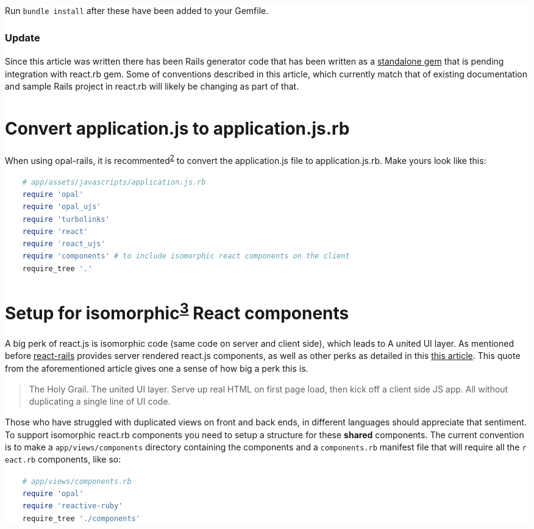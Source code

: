 Run `bundle install` after these have been added to your Gemfile.

### Update

Since this article was written there has been Rails generator code
that has been written as a
[standalone gem](https://rubygems.org/gems/reactrb-rails-generator)
that is pending integration with react.rb gem.  Some of conventions
described in this article, which currently match that of existing
documentation and sample Rails project in react.rb will likely be
changing as part of that.

# Convert application.js to application.js.rb

When using opal-rails, it is recommented<sup><a id="fnr.2" class="footref" href="#fn.2">2</a></sup>
to convert the application.js file to application.js.rb.  Make yours look
like this:

```ruby
    # app/assets/javascripts/application.js.rb
    require 'opal'
    require 'opal_ujs'
    require 'turbolinks'
    require 'react'
    require 'react_ujs'
    require 'components' # to include isomorphic react components on the client
    require_tree '.'
```

# Setup for isomorphic<sup><a id="fnr.3" class="footref" href="#fn.3">3</a></sup> React components

A big perk of react.js is isomorphic code (same code on server and
client side), which leads to A united UI layer. As mentioned before
[react-rails](https://github.com/reactjs/react-rails) provides server rendered react.js components, as well as
other perks as detailed in this [this article](http://bensmithett.com/server-rendered-react-components-in-rails/).  This quote from the
aforementioned article gives one a sense of how big a perk this is.

> The Holy Grail. The united UI layer. Serve up real HTML on first page load, then kick off a client side JS app. All without duplicating a single line of UI code.

Those who have struggled with duplicated views on front and back ends,
in different languages should appreciate that sentiment. To support
isomorphic react.rb components you need to setup a structure for these
**shared** components. The current convention is to make a
`app/views/components` directory containing the components and a
`components.rb` manifest file that will require all the `react.rb`
components, like so:

```ruby
    # app/views/components.rb
    require 'opal'
    require 'reactive-ruby'
    require_tree './components'
```
